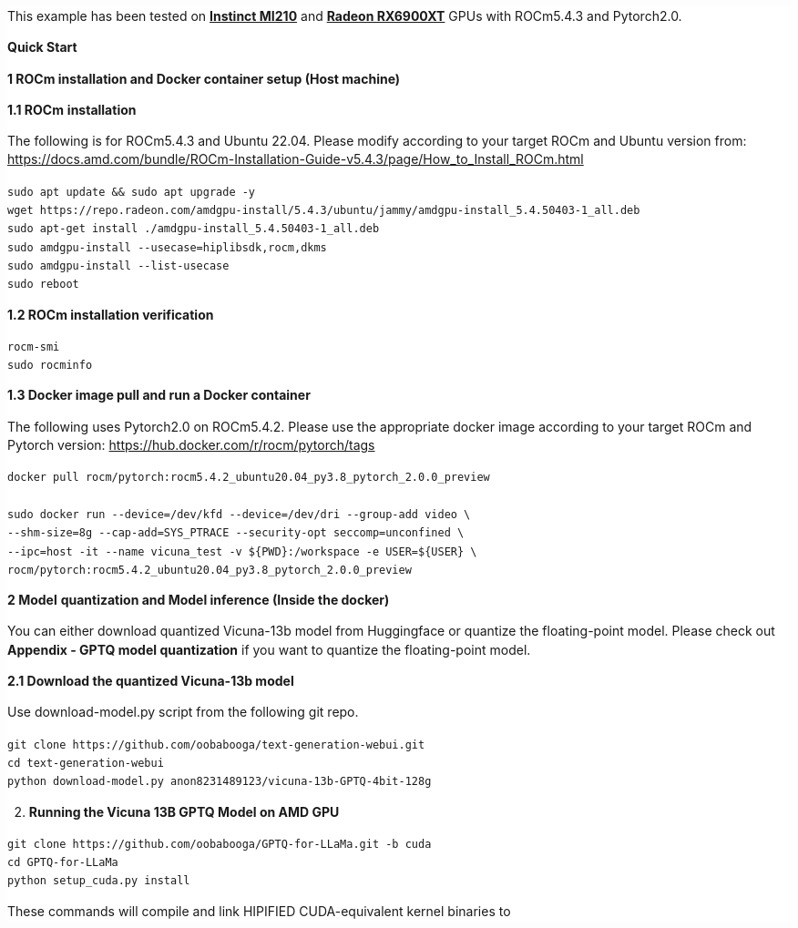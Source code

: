 This example has been tested on [**Instinct
MI210**](https://www.amd.com/en/products/server-accelerators/amd-instinct-mi210)
and [**Radeon
RX6900XT**](https://www.amd.com/en/products/graphics/amd-radeon-rx-6900-xt)
GPUs with ROCm5.4.3 and Pytorch2.0.

**Quick Start**

**1 ROCm installation and Docker container setup (Host machine)**

**1.1 ROCm** **installation**

The following is for ROCm5.4.3 and Ubuntu 22.04. Please modify
according to your target ROCm and Ubuntu version from:
<https://docs.amd.com/bundle/ROCm-Installation-Guide-v5.4.3/page/How_to_Install_ROCm.html>

```
sudo apt update && sudo apt upgrade -y
wget https://repo.radeon.com/amdgpu-install/5.4.3/ubuntu/jammy/amdgpu-install_5.4.50403-1_all.deb
sudo apt-get install ./amdgpu-install_5.4.50403-1_all.deb
sudo amdgpu-install --usecase=hiplibsdk,rocm,dkms
sudo amdgpu-install --list-usecase
sudo reboot
```

**1.2 ROCm installation verification**
```
rocm-smi
sudo rocminfo
```
**1.3 Docker image pull and run a Docker container**

The following uses Pytorch2.0 on ROCm5.4.2. Please use the
appropriate docker image according to your target ROCm and Pytorch
version: <https://hub.docker.com/r/rocm/pytorch/tags>
```
docker pull rocm/pytorch:rocm5.4.2_ubuntu20.04_py3.8_pytorch_2.0.0_preview

sudo docker run --device=/dev/kfd --device=/dev/dri --group-add video \
--shm-size=8g --cap-add=SYS_PTRACE --security-opt seccomp=unconfined \
--ipc=host -it --name vicuna_test -v ${PWD}:/workspace -e USER=${USER} \
rocm/pytorch:rocm5.4.2_ubuntu20.04_py3.8_pytorch_2.0.0_preview
```
**2 Model** **quantization and Model inference (Inside the docker)**

You can either download quantized Vicuna-13b model from Huggingface or
quantize the floating-point model. Please check out **Appendix - GPTQ
model quantization** if you want to quantize the floating-point model.

**2.1 Download the quantized Vicuna-13b model**

Use download-model.py script from the following git repo.
```
git clone https://github.com/oobabooga/text-generation-webui.git
cd text-generation-webui
python download-model.py anon8231489123/vicuna-13b-GPTQ-4bit-128g
```
2.  **Running the Vicuna 13B GPTQ Model on AMD GPU**
```
git clone https://github.com/oobabooga/GPTQ-for-LLaMa.git -b cuda
cd GPTQ-for-LLaMa
python setup_cuda.py install
```
These commands will compile and link HIPIFIED CUDA-equivalent kernel
binaries to
